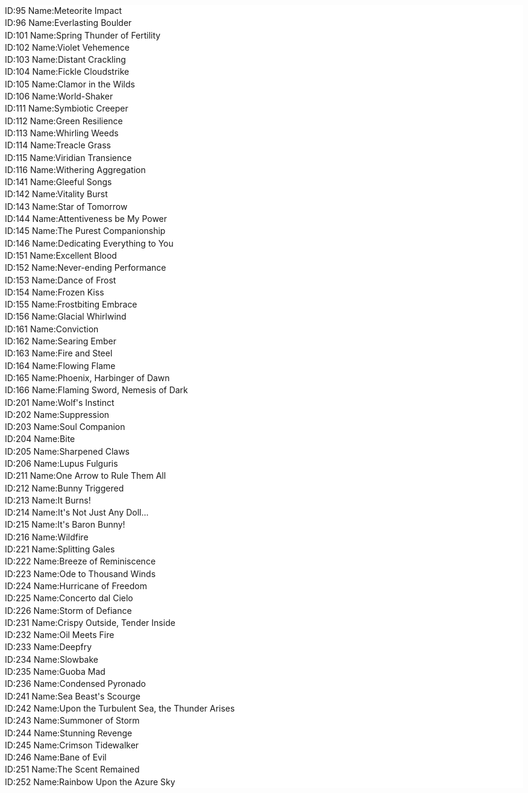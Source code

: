 ID:95 Name:Meteorite Impact<br>
ID:96 Name:Everlasting Boulder<br>
ID:101 Name:Spring Thunder of Fertility<br>
ID:102 Name:Violet Vehemence<br>
ID:103 Name:Distant Crackling<br>
ID:104 Name:Fickle Cloudstrike<br>
ID:105 Name:Clamor in the Wilds<br>
ID:106 Name:World-Shaker<br>
ID:111 Name:Symbiotic Creeper<br>
ID:112 Name:Green Resilience<br>
ID:113 Name:Whirling Weeds<br>
ID:114 Name:Treacle Grass<br>
ID:115 Name:Viridian Transience<br>
ID:116 Name:Withering Aggregation<br>
ID:141 Name:Gleeful Songs<br>
ID:142 Name:Vitality Burst<br>
ID:143 Name:Star of Tomorrow<br>
ID:144 Name:Attentiveness be My Power<br>
ID:145 Name:The Purest Companionship<br>
ID:146 Name:Dedicating Everything to You<br>
ID:151 Name:Excellent Blood<br>
ID:152 Name:Never-ending Performance<br>
ID:153 Name:Dance of Frost<br>
ID:154 Name:Frozen Kiss<br>
ID:155 Name:Frostbiting Embrace<br>
ID:156 Name:Glacial Whirlwind<br>
ID:161 Name:Conviction<br>
ID:162 Name:Searing Ember<br>
ID:163 Name:Fire and Steel<br>
ID:164 Name:Flowing Flame<br>
ID:165 Name:Phoenix, Harbinger of Dawn<br>
ID:166 Name:Flaming Sword, Nemesis of Dark<br>
ID:201 Name:Wolf's Instinct<br>
ID:202 Name:Suppression<br>
ID:203 Name:Soul Companion<br>
ID:204 Name:Bite<br>
ID:205 Name:Sharpened Claws<br>
ID:206 Name:Lupus Fulguris<br>
ID:211 Name:One Arrow to Rule Them All<br>
ID:212 Name:Bunny Triggered<br>
ID:213 Name:It Burns!<br>
ID:214 Name:It's Not Just Any Doll...<br>
ID:215 Name:It's Baron Bunny!<br>
ID:216 Name:Wildfire<br>
ID:221 Name:Splitting Gales<br>
ID:222 Name:Breeze of Reminiscence<br>
ID:223 Name:Ode to Thousand Winds<br>
ID:224 Name:Hurricane of Freedom<br>
ID:225 Name:Concerto dal Cielo<br>
ID:226 Name:Storm of Defiance<br>
ID:231 Name:Crispy Outside, Tender Inside<br>
ID:232 Name:Oil Meets Fire<br>
ID:233 Name:Deepfry<br>
ID:234 Name:Slowbake<br>
ID:235 Name:Guoba Mad<br>
ID:236 Name:Condensed Pyronado<br>
ID:241 Name:Sea Beast's Scourge<br>
ID:242 Name:Upon the Turbulent Sea, the Thunder Arises<br>
ID:243 Name:Summoner of Storm<br>
ID:244 Name:Stunning Revenge<br>
ID:245 Name:Crimson Tidewalker<br>
ID:246 Name:Bane of Evil<br>
ID:251 Name:The Scent Remained<br>
ID:252 Name:Rainbow Upon the Azure Sky<br>